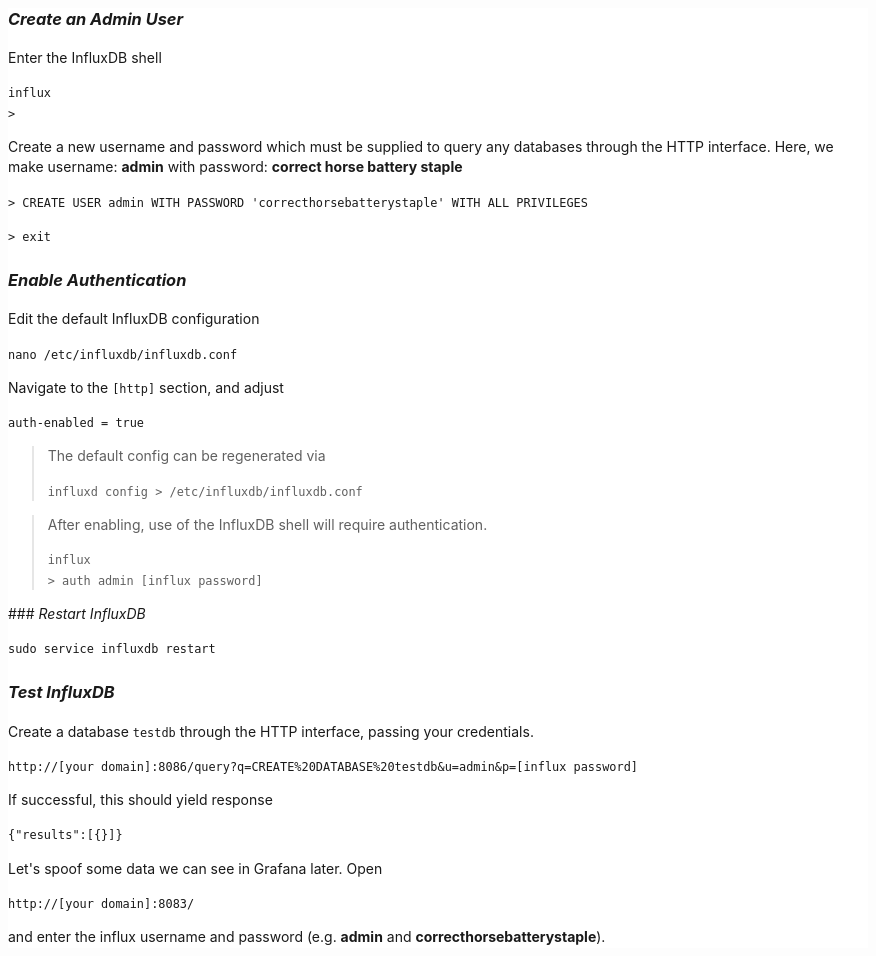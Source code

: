 ### <i class="icon-plus"> Create an Admin User</i>
Enter the InfluxDB shell
```
influx
>
```
Create a new username and password which must be supplied to query any databases through the HTTP interface.
Here, we make username: **admin** with password: **correct horse battery staple**
```
> CREATE USER admin WITH PASSWORD 'correcthorsebatterystaple' WITH ALL PRIVILEGES
```
```
> exit
```

### <i class="icon-lock"> Enable Authentication</i>

Edit the default InfluxDB configuration
```
nano /etc/influxdb/influxdb.conf
```
Navigate to the `[http]` section, and adjust
```
auth-enabled = true
```
> The default config can be regenerated via
> ```
> influxd config > /etc/influxdb/influxdb.conf
> ```

> After enabling, use of the InfluxDB shell will require authentication.
> ```
> influx
> > auth admin [influx password]
> ```

###<i class="icon-cw"> Restart InfluxDB</i>

```
sudo service influxdb restart
```

### <i class="icon-ok"> Test InfluxDB </i>

Create a database `testdb` through the HTTP interface, passing your credentials.
```
http://[your domain]:8086/query?q=CREATE%20DATABASE%20testdb&u=admin&p=[influx password]
```
If successful, this should yield response
```
{"results":[{}]}
```
Let's spoof some data we can see in Grafana later.
Open
```
http://[your domain]:8083/
```
and enter the influx username and password (e.g. **admin** and **correcthorsebatterystaple**).
